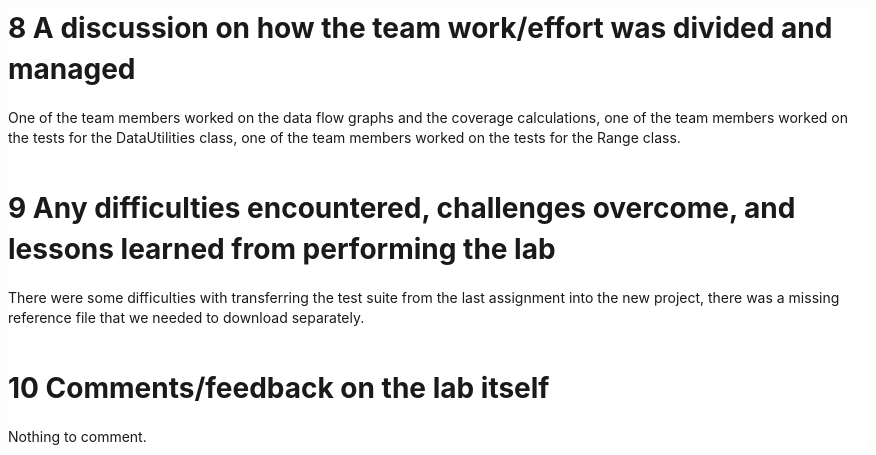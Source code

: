 
# 8 A discussion on how the team work/effort was divided and managed

One of the team members worked on the data flow graphs and the coverage calculations, one of the team members worked on the tests for the DataUtilities class, one of the team members worked on the tests for the Range class.

# 9 Any difficulties encountered, challenges overcome, and lessons learned from performing the lab

There were some difficulties with transferring the test suite from the last assignment into the new project, there was a missing reference file that we needed to download separately. 

# 10 Comments/feedback on the lab itself

Nothing to comment.

